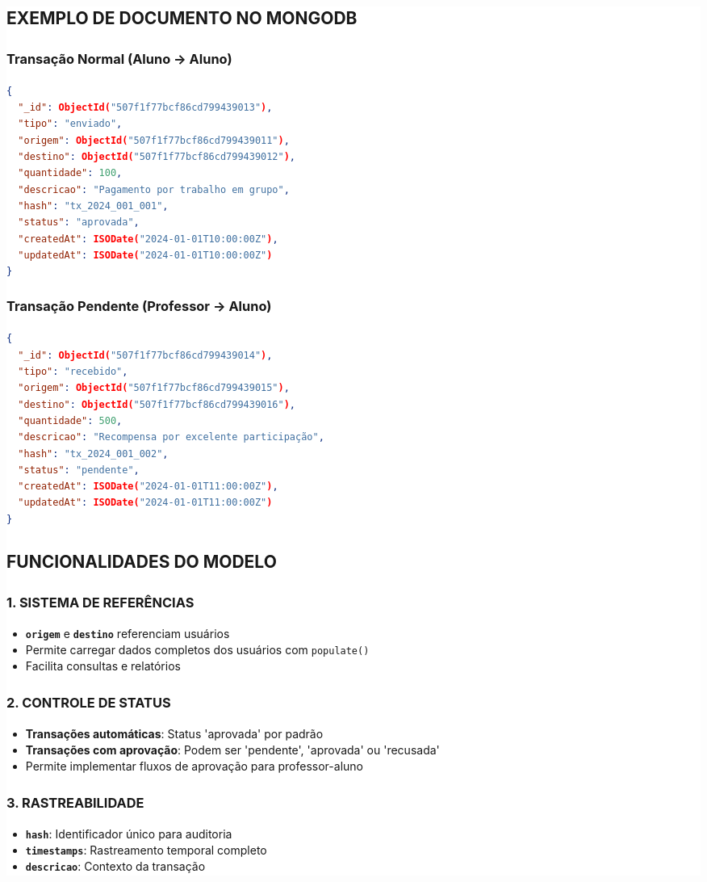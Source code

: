 ## EXEMPLO DE DOCUMENTO NO MONGODB

### Transação Normal (Aluno → Aluno)
```json
{
  "_id": ObjectId("507f1f77bcf86cd799439013"),
  "tipo": "enviado",
  "origem": ObjectId("507f1f77bcf86cd799439011"),
  "destino": ObjectId("507f1f77bcf86cd799439012"),
  "quantidade": 100,
  "descricao": "Pagamento por trabalho em grupo",
  "hash": "tx_2024_001_001",
  "status": "aprovada",
  "createdAt": ISODate("2024-01-01T10:00:00Z"),
  "updatedAt": ISODate("2024-01-01T10:00:00Z")
}
```

### Transação Pendente (Professor → Aluno)
```json
{
  "_id": ObjectId("507f1f77bcf86cd799439014"),
  "tipo": "recebido",
  "origem": ObjectId("507f1f77bcf86cd799439015"),
  "destino": ObjectId("507f1f77bcf86cd799439016"),
  "quantidade": 500,
  "descricao": "Recompensa por excelente participação",
  "hash": "tx_2024_001_002",
  "status": "pendente",
  "createdAt": ISODate("2024-01-01T11:00:00Z"),
  "updatedAt": ISODate("2024-01-01T11:00:00Z")
}
```

## FUNCIONALIDADES DO MODELO

### 1. **SISTEMA DE REFERÊNCIAS**
- **`origem`** e **`destino`** referenciam usuários
- Permite carregar dados completos dos usuários com `populate()`
- Facilita consultas e relatórios

### 2. **CONTROLE DE STATUS**
- **Transações automáticas**: Status 'aprovada' por padrão
- **Transações com aprovação**: Podem ser 'pendente', 'aprovada' ou 'recusada'
- Permite implementar fluxos de aprovação para professor-aluno

### 3. **RASTREABILIDADE**
- **`hash`**: Identificador único para auditoria
- **`timestamps`**: Rastreamento temporal completo
- **`descricao`**: Contexto da transação
